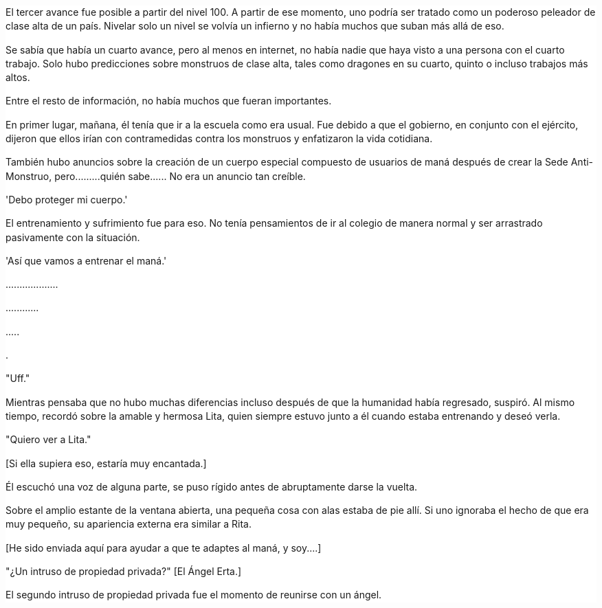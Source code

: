 El tercer avance fue posible a partir del nivel 100. A partir de ese momento, uno podría ser tratado como un poderoso peleador de clase alta de un país. Nivelar solo un nivel se volvía un infierno y no había muchos que suban más allá de eso.

Se sabía que había un cuarto avance, pero al menos en internet, no había nadie que haya visto a una persona con el cuarto trabajo. Solo hubo predicciones sobre monstruos de clase alta, tales como dragones en su cuarto, quinto o incluso trabajos más altos.

Entre el resto de información, no había muchos que fueran importantes.

En primer lugar, mañana, él tenía que ir a la escuela como era usual. Fue debido a que el gobierno, en conjunto con el ejército, dijeron que ellos irían con contramedidas contra los monstruos y enfatizaron la vida cotidiana.

También hubo anuncios sobre la creación de un cuerpo especial compuesto de usuarios de maná después de crear la Sede Anti-Monstruo, pero.........quién sabe...... No era un anuncio tan creíble.

'Debo proteger mi cuerpo.'

El entrenamiento y sufrimiento fue para eso. No tenía pensamientos de ir al colegio de manera normal y ser arrastrado pasivamente con la situación.

'Así que vamos a entrenar el maná.'

...................

............

.....

.

"Uff."

Mientras pensaba que no hubo muchas diferencias incluso después de que la humanidad había regresado, suspiró. Al mismo tiempo, recordó sobre la amable y hermosa Lita, quien siempre estuvo junto a él cuando estaba entrenando y deseó verla.

"Quiero ver a Lita."

[Si ella supiera eso, estaría muy encantada.]

Él escuchó una voz de alguna parte, se puso rígido antes de abruptamente darse la vuelta.

Sobre el amplio estante de la ventana abierta, una pequeña cosa con alas estaba de pie allí. Si uno ignoraba el hecho de que era muy pequeño, su apariencia externa era similar a Rita.

[He sido enviada aquí para ayudar a que te adaptes al maná, y soy....]

"¿Un intruso de propiedad privada?"
[El Ángel Erta.]

El segundo intruso de propiedad privada fue el momento de reunirse con un ángel.
